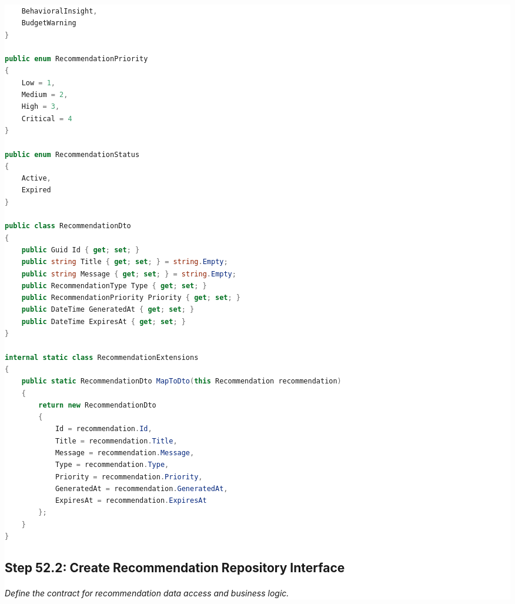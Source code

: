 ```csharp
    BehavioralInsight,
    BudgetWarning
}

public enum RecommendationPriority
{
    Low = 1,
    Medium = 2,
    High = 3,
    Critical = 4
}

public enum RecommendationStatus
{
    Active,
    Expired
}

public class RecommendationDto
{
    public Guid Id { get; set; }
    public string Title { get; set; } = string.Empty;
    public string Message { get; set; } = string.Empty;
    public RecommendationType Type { get; set; }
    public RecommendationPriority Priority { get; set; }
    public DateTime GeneratedAt { get; set; }
    public DateTime ExpiresAt { get; set; }
}

internal static class RecommendationExtensions
{
    public static RecommendationDto MapToDto(this Recommendation recommendation)
    {
        return new RecommendationDto
        {
            Id = recommendation.Id,
            Title = recommendation.Title,
            Message = recommendation.Message,
            Type = recommendation.Type,
            Priority = recommendation.Priority,
            GeneratedAt = recommendation.GeneratedAt,
            ExpiresAt = recommendation.ExpiresAt
        };
    }
}
```

## Step 52.2: Create Recommendation Repository Interface

*Define the contract for recommendation data access and business logic.*
